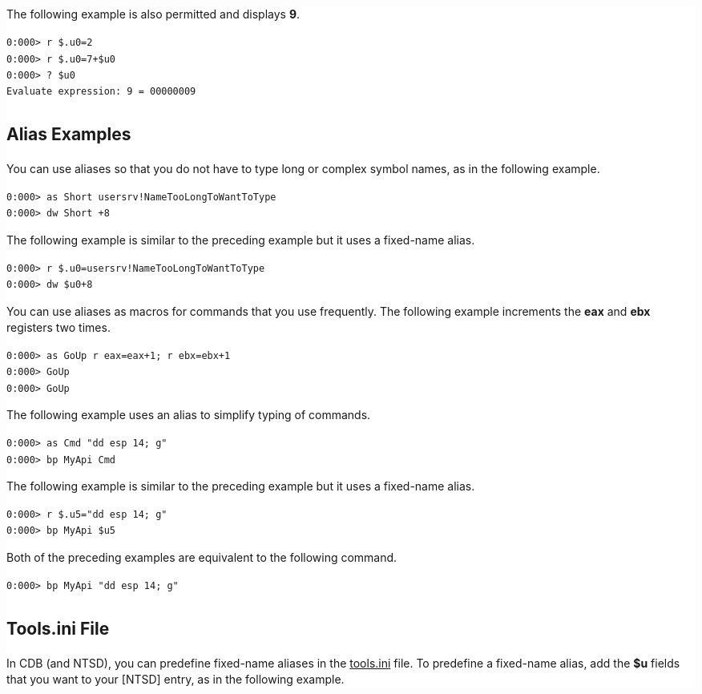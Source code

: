 The following example is also permitted and displays **9**.

```dbgcmd
0:000> r $.u0=2 
0:000> r $.u0=7+$u0 
0:000> ? $u0
Evaluate expression: 9 = 00000009
```

## Alias Examples

You can use aliases so that you do not have to type long or complex symbol names, as in the following example.

```dbgcmd
0:000> as Short usersrv!NameTooLongToWantToType
0:000> dw Short +8
```

The following example is similar to the preceding example but it uses a fixed-name alias.

```dbgcmd
0:000> r $.u0=usersrv!NameTooLongToWantToType
0:000> dw $u0+8
```

You can use aliases as macros for commands that you use frequently. The following example increments the **eax** and **ebx** registers two times.

```dbgcmd
0:000> as GoUp r eax=eax+1; r ebx=ebx+1
0:000> GoUp
0:000> GoUp
```

The following example uses an alias to simplify typing of commands.

```dbgcmd
0:000> as Cmd "dd esp 14; g"
0:000> bp MyApi Cmd 
```

The following example is similar to the preceding example but it uses a fixed-name alias.

```dbgcmd
0:000> r $.u5="dd esp 14; g"
0:000> bp MyApi $u5 
```

Both of the preceding examples are equivalent to the following command.

```dbgcmd
0:000> bp MyApi "dd esp 14; g"
```

## Tools.ini File

In CDB (and NTSD), you can predefine fixed-name aliases in the [tools.ini](../debugger/configuring-tools-ini.md) file. To predefine a fixed-name alias, add the **$u** fields that you want to your \[NTSD\] entry, as in the following example.
